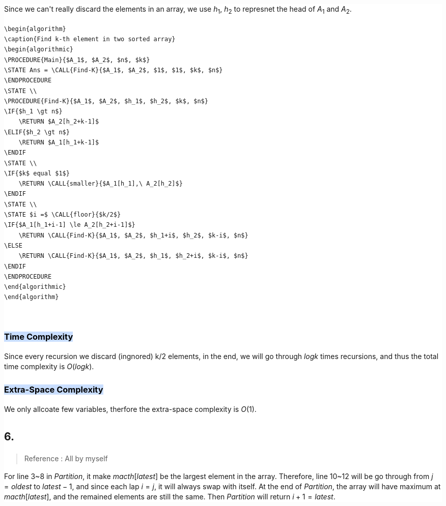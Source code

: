 Since we can't really discard the elements in an array, we use $h_1$, $h_2$ to represnet the head of $A_1$ and $A_2$.
<br>

```pseudo
\begin{algorithm}
\caption{Find k-th element in two sorted array}
\begin{algorithmic}
\PROCEDURE{Main}{$A_1$, $A_2$, $n$, $k$}
\STATE Ans = \CALL{Find-K}{$A_1$, $A_2$, $1$, $1$, $k$, $n$}
\ENDPROCEDURE
\STATE \\
\PROCEDURE{Find-K}{$A_1$, $A_2$, $h_1$, $h_2$, $k$, $n$}
\IF{$h_1 \gt n$}
	\RETURN $A_2[h_2+k-1]$
\ELIF{$h_2 \gt n$}
	\RETURN $A_1[h_1+k-1]$
\ENDIF
\STATE \\
\IF{$k$ equal $1$}
	\RETURN \CALL{smaller}{$A_1[h_1],\ A_2[h_2]$}
\ENDIF
\STATE \\
\STATE $i =$ \CALL{floor}{$k/2$}
\IF{$A_1[h_1+i-1] \le A_2[h_2+i-1]$}
	\RETURN \CALL{Find-K}{$A_1$, $A_2$, $h_1+i$, $h_2$, $k-i$, $n$}
\ELSE
	\RETURN \CALL{Find-K}{$A_1$, $A_2$, $h_1$, $h_2+i$, $k-i$, $n$}
\ENDIF
\ENDPROCEDURE
\end{algorithmic}
\end{algorithm}
```
<br>

### <mark style="background: #ADCCFFA6;">**Time Complexity**</mark>
Since every recursion we discard (ingnored) k/2 elements, in the end, we will go through $log k$ times recursions, and thus the total time complexity is $O(log k)$.
<br>

### <mark style="background: #ADCCFFA6;">**Extra-Space Complexity**</mark>
We only allcoate few variables, therfore the extra-space complexity is $O(1)$.
<div style="page-break-after:always;"></div>

## 6.
> Reference : All by myself

For line 3~8 in *Partition*, it make $macth[latest]$ be the largest element in the array. 
Therefore, line 10~12 will be go through from $j = oldest$ to $latest-1$, and since each lap $i = j$, it will always swap with itself.
At the end of *Partition*, the array will have maximum at $macth[latest]$, and the remained elements are still the same. Then *Partition* will return $i+1 = latest$.
